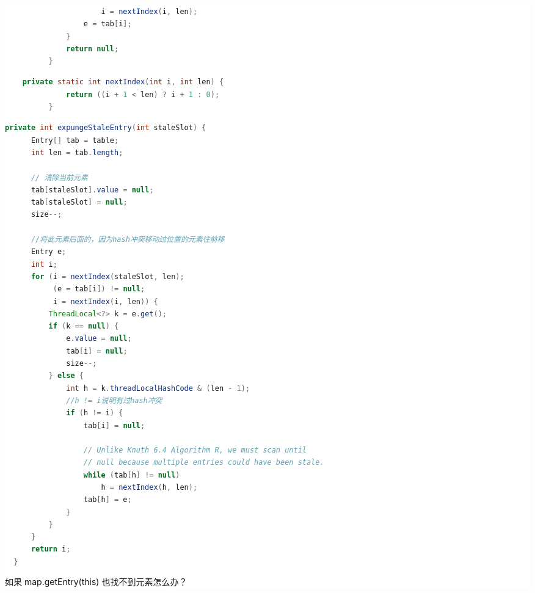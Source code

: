 ```java
                      i = nextIndex(i, len);
                  e = tab[i];
              }
              return null;
          }
```

```java
	private static int nextIndex(int i, int len) {
              return ((i + 1 < len) ? i + 1 : 0);
          }
```

```java
private int expungeStaleEntry(int staleSlot) {
      Entry[] tab = table;
      int len = tab.length;
  
      // 清除当前元素
      tab[staleSlot].value = null;
      tab[staleSlot] = null;
      size--;
  
      //将此元素后面的，因为hash冲突移动过位置的元素往前移
      Entry e;
      int i;
      for (i = nextIndex(staleSlot, len);
           (e = tab[i]) != null;
           i = nextIndex(i, len)) {
          ThreadLocal<?> k = e.get();
          if (k == null) {
              e.value = null;
              tab[i] = null;
              size--;
          } else {
              int h = k.threadLocalHashCode & (len - 1);
              //h != i说明有过hash冲突
              if (h != i) {
                  tab[i] = null;
  
                  // Unlike Knuth 6.4 Algorithm R, we must scan until
                  // null because multiple entries could have been stale.
                  while (tab[h] != null)
                      h = nextIndex(h, len);
                  tab[h] = e;
              }
          }
      }
      return i;
  }
```

如果 map.getEntry(this) 也找不到元素怎么办？
